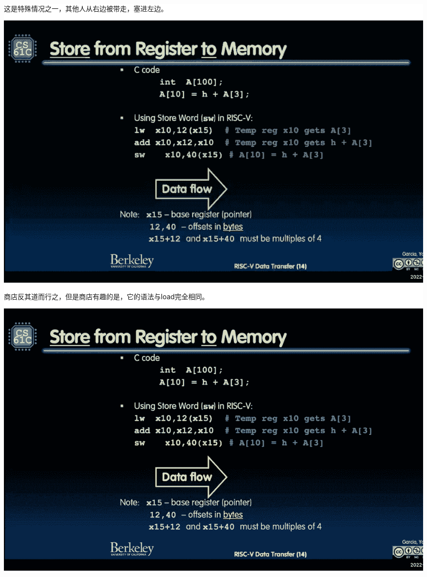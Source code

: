 这是特殊情况之一，其他人从右边被带走，塞进左边。

![](img/cd22410fbe1e54e4d33b72c88791e6a8_32.png)

商店反其道而行之，但是商店有趣的是，它的语法与load完全相同。

![](img/cd22410fbe1e54e4d33b72c88791e6a8_34.png)
